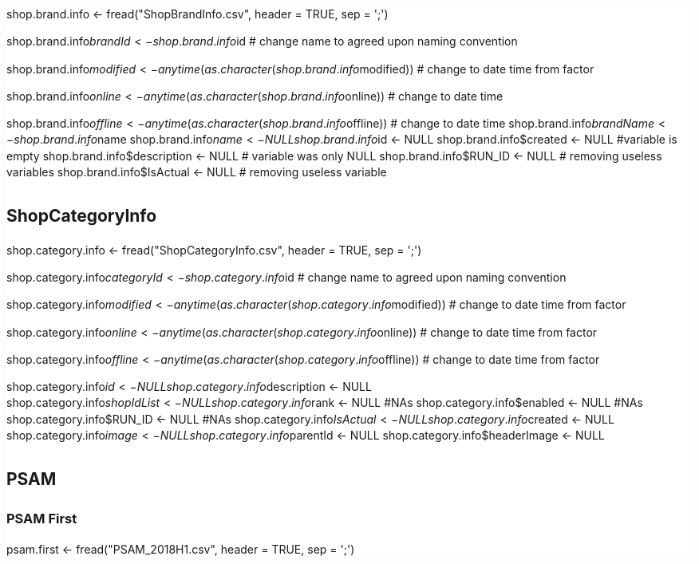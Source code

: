 shop.brand.info <- fread("ShopBrandInfo.csv", header = TRUE, sep = ';')

shop.brand.info$brandId <- shop.brand.info$id # change name to agreed upon naming convention

shop.brand.info$modified <-
  anytime(as.character(shop.brand.info$modified)) # change to date time from factor

shop.brand.info$online <- 
  anytime(as.character(shop.brand.info$online)) # change to date time 

shop.brand.info$offline <- 
  anytime(as.character(shop.brand.info$offline)) # change to date time 
shop.brand.info$brandName<-shop.brand.info$name
shop.brand.info$name<-NULL
shop.brand.info$id <- NULL 
shop.brand.info$created <- NULL #variable is empty
shop.brand.info$description <- NULL # variable was only NULL
shop.brand.info$RUN_ID <- NULL # removing useless variables
shop.brand.info$IsActual <- NULL # removing useless variable


## ShopCategoryInfo

shop.category.info <- fread("ShopCategoryInfo.csv", header = TRUE, sep = ';')

shop.category.info$categoryId <- shop.category.info$id # change name to agreed upon naming convention

shop.category.info$modified <-
  anytime(as.character(shop.category.info$modified)) # change to date time from factor

shop.category.info$online <-
  anytime(as.character(shop.category.info$online)) # change to date time from factor

shop.category.info$offline <-
  anytime(as.character(shop.category.info$offline)) # change to date time from factor

shop.category.info$id <- NULL
shop.category.info$description <- NULL  
shop.category.info$shopIdList <- NULL
shop.category.info$rank <- NULL #NAs
shop.category.info$enabled <- NULL #NAs
shop.category.info$RUN_ID <- NULL #NAs
shop.category.info$IsActual <- NULL
shop.category.info$created <- NULL
shop.category.info$image <- NULL
shop.category.info$parentId <- NULL
shop.category.info$headerImage <- NULL


## PSAM ##

### PSAM First
psam.first <- fread("PSAM_2018H1.csv", header = TRUE, sep = ';')
